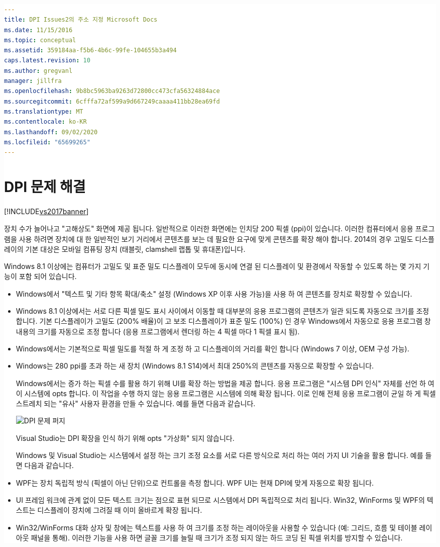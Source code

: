 ```yaml
---
title: DPI Issues2의 주소 지정 Microsoft Docs
ms.date: 11/15/2016
ms.topic: conceptual
ms.assetid: 359184aa-f5b6-4b6c-99fe-104655b3a494
caps.latest.revision: 10
ms.author: gregvanl
manager: jillfra
ms.openlocfilehash: 9b8bc5963ba9263d72800cc473cfa56324884ace
ms.sourcegitcommit: 6cfffa72af599a9d667249caaaa411bb28ea69fd
ms.translationtype: MT
ms.contentlocale: ko-KR
ms.lasthandoff: 09/02/2020
ms.locfileid: "65699265"
---
```

# <a name="addressing-dpi-issues"></a>DPI 문제 해결
[!INCLUDE[vs2017banner](../includes/vs2017banner.md)]

장치 수가 늘어나고 "고해상도" 화면에 제공 됩니다. 일반적으로 이러한 화면에는 인치당 200 픽셀 (ppi)이 있습니다. 이러한 컴퓨터에서 응용 프로그램을 사용 하려면 장치에 대 한 일반적인 보기 거리에서 콘텐츠를 보는 데 필요한 요구에 맞게 콘텐츠를 확장 해야 합니다. 2014의 경우 고밀도 디스플레이의 기본 대상은 모바일 컴퓨팅 장치 (태블릿, clamshell 랩톱 및 휴대폰)입니다.  
  
 Windows 8.1 이상에는 컴퓨터가 고밀도 및 표준 밀도 디스플레이 모두에 동시에 연결 된 디스플레이 및 환경에서 작동할 수 있도록 하는 몇 가지 기능이 포함 되어 있습니다.  
  
- Windows에서 "텍스트 및 기타 항목 확대/축소" 설정 (Windows XP 이후 사용 가능)을 사용 하 여 콘텐츠를 장치로 확장할 수 있습니다.  
  
- Windows 8.1 이상에서는 서로 다른 픽셀 밀도 표시 사이에서 이동할 때 대부분의 응용 프로그램의 콘텐츠가 일관 되도록 자동으로 크기를 조정 합니다. 기본 디스플레이가 고밀도 (200% 배율)이 고 보조 디스플레이가 표준 밀도 (100%) 인 경우 Windows에서 자동으로 응용 프로그램 창 내용의 크기를 자동으로 조정 합니다 (응용 프로그램에서 렌더링 하는 4 픽셀 마다 1 픽셀 표시 됨).  
  
- Windows에서는 기본적으로 픽셀 밀도를 적절 하 게 조정 하 고 디스플레이의 거리를 확인 합니다 (Windows 7 이상, OEM 구성 가능).  
  
- Windows는 280 ppi를 초과 하는 새 장치 (Windows 8.1 S14)에서 최대 250%의 콘텐츠를 자동으로 확장할 수 있습니다.  
  
  Windows에서는 증가 하는 픽셀 수를 활용 하기 위해 UI를 확장 하는 방법을 제공 합니다. 응용 프로그램은 "시스템 DPI 인식" 자체를 선언 하 여이 시스템에 opts 합니다. 이 작업을 수행 하지 않는 응용 프로그램은 시스템에 의해 확장 됩니다. 이로 인해 전체 응용 프로그램이 균일 하 게 픽셀 스트레치 되는 "유사" 사용자 환경을 만들 수 있습니다. 예를 들면 다음과 같습니다.  
  
  ![DPI 문제 퍼지](../extensibility/media/dpi-issues-fuzzy.png "DPI 문제 퍼지")  
  
  Visual Studio는 DPI 확장을 인식 하기 위해 opts "가상화" 되지 않습니다.  
  
  Windows 및 Visual Studio는 시스템에서 설정 하는 크기 조정 요소를 서로 다른 방식으로 처리 하는 여러 가지 UI 기술을 활용 합니다. 예를 들면 다음과 같습니다.  
  
- WPF는 장치 독립적 방식 (픽셀이 아닌 단위)으로 컨트롤을 측정 합니다. WPF UI는 현재 DPI에 맞게 자동으로 확장 됩니다.  
  
- UI 프레임 워크에 관계 없이 모든 텍스트 크기는 점으로 표현 되므로 시스템에서 DPI 독립적으로 처리 됩니다. Win32, WinForms 및 WPF의 텍스트는 디스플레이 장치에 그려질 때 이미 올바르게 확장 됩니다.  
  
- Win32/WinForms 대화 상자 및 창에는 텍스트를 사용 하 여 크기를 조정 하는 레이아웃을 사용할 수 있습니다 (예: 그리드, 흐름 및 테이블 레이아웃 패널을 통해). 이러한 기능을 사용 하면 글꼴 크기를 늘릴 때 크기가 조정 되지 않는 하드 코딩 된 픽셀 위치를 방지할 수 있습니다.  
  